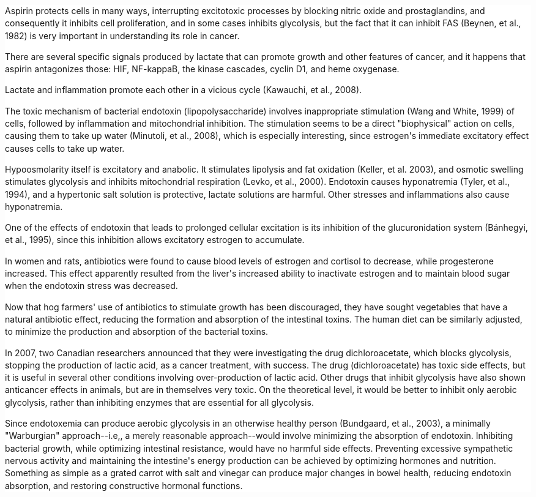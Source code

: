 Aspirin protects cells in many ways, interrupting excitotoxic processes by
blocking nitric oxide and prostaglandins, and consequently it inhibits cell
proliferation, and in some cases inhibits glycolysis, but the fact that it can
inhibit FAS (Beynen, et al., 1982) is very important in understanding its role
in cancer.

There are several specific signals produced by lactate that can promote growth
and other features of cancer, and it happens that aspirin antagonizes those:
HIF, NF-kappaB, the kinase cascades, cyclin D1, and heme oxygenase.

Lactate and inflammation promote each other in a vicious cycle (Kawauchi, et
al., 2008).

The toxic mechanism of bacterial endotoxin (lipopolysaccharide) involves
inappropriate stimulation (Wang and White, 1999) of cells, followed by
inflammation and mitochondrial inhibition. The stimulation seems to be a
direct "biophysical" action on cells, causing them to take up water (Minutoli,
et al., 2008), which is especially interesting, since estrogen's immediate
excitatory effect causes cells to take up water.

Hypoosmolarity itself is excitatory and anabolic. It stimulates lipolysis and
fat oxidation (Keller, et al. 2003), and osmotic swelling stimulates
glycolysis and inhibits mitochondrial respiration (Levko, et al., 2000).
Endotoxin causes hyponatremia (Tyler, et al., 1994), and a hypertonic salt
solution is protective, lactate solutions are harmful. Other stresses and
inflammations also cause hyponatremia.

One of the effects of endotoxin that leads to prolonged cellular excitation is
its inhibition of the glucuronidation system (Bánhegyi, et al., 1995), since
this inhibition allows excitatory estrogen to accumulate.

In women and rats, antibiotics were found to cause blood levels of estrogen
and cortisol to decrease, while progesterone increased. This effect apparently
resulted from the liver's increased ability to inactivate estrogen and to
maintain blood sugar when the endotoxin stress was decreased.

Now that hog farmers' use of antibiotics to stimulate growth has been
discouraged, they have sought vegetables that have a natural antibiotic
effect, reducing the formation and absorption of the intestinal toxins. The
human diet can be similarly adjusted, to minimize the production and
absorption of the bacterial toxins.

In 2007, two Canadian researchers announced that they were investigating the
drug dichloroacetate, which blocks glycolysis, stopping the production of
lactic acid, as a cancer treatment, with success. The drug (dichloroacetate)
has toxic side effects, but it is useful in several other conditions involving
over-production of lactic acid. Other drugs that inhibit glycolysis have also
shown anticancer effects in animals, but are in themselves very toxic. On the
theoretical level, it would be better to inhibit only aerobic glycolysis,
rather than inhibiting enzymes that are essential for all glycolysis.

Since endotoxemia can produce aerobic glycolysis in an otherwise healthy
person (Bundgaard, et al., 2003), a minimally "Warburgian" approach--i.e,, a
merely reasonable approach--would involve minimizing the absorption of
endotoxin. Inhibiting bacterial growth, while optimizing intestinal
resistance, would have no harmful side effects. Preventing excessive
sympathetic nervous activity and maintaining the intestine's energy production
can be achieved by optimizing hormones and nutrition. Something as simple as a
grated carrot with salt and vinegar can produce major changes in bowel health,
reducing endotoxin absorption, and restoring constructive hormonal functions.
